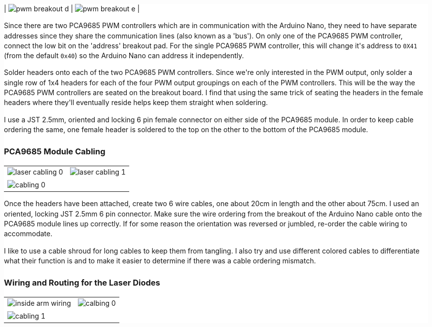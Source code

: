 | ![pwm breakout d](img/pwm-breakout-d.jpg) | ![pwm breakout e](img/pwm-breakout-e.jpg) |


Since there are two PCA9685 PWM controllers which are in communication with the Arduino Nano,
they need to have separate addresses since they share the communication lines (also known as a 'bus').
On only one of the PCA9685 PWM controller, connect the low bit on the 'address' breakout pad.
For the single PCA9685 PWM controller, this will change it's address to `0X41` (from the default `0x40`)
so the Arduino Nano can address it independently.

Solder headers onto each of the two PCA9685 PWM controllers.
Since we're only interested in the PWM output, only solder a single row of 1x4 headers for
each of the four PWM output groupings on each of the PWM controllers.
This will be the way the PCA9685 PWM controllers are seated on the breakout board.
I find that using the same trick of seating the headers in the female headers where they'll eventually reside
helps keep them straight when soldering.

I use a JST 2.5mm, oriented and locking 6 pin female connector on either side of the PCA9685 module.
In order to keep cable ordering the same, one female header is soldered to the top on the other to the bottom of the PCA9685
module.

### PCA9685 Module Cabling

| | |
|---|---|
| ![laser cabling 0](img/laser-cabling-0.jpg) | ![laser cabling 1](img/laser-cabling-1.jpg) |
| ![cabling 0](img/cabling-0.jpg) | |


Once the headers have been attached, create two 6 wire cables, one about 20cm in length and the other about
75cm.
I used an oriented, locking JST 2.5mm 6 pin connector.
Make sure the wire ordering from the breakout of the Arduino Nano cable onto the PCA9685 module lines up correctly.
If for some reason the orientation was reversed or jumbled, re-order the cable wiring to accommodate.

I like to use a cable shroud for long cables to keep them from tangling.
I also try and use different colored cables to differentiate what their function is and
to make it easier to determine if there was a cable ordering mismatch.

### Wiring and Routing for the Laser Diodes

| | |
|---|---|
| ![inside arm wiring](img/wiring-arm-inside.jpg) | ![calbing 0](img/cabling-1.jpg) |
| ![cabling 1](img/cabling-2.jpg) |
